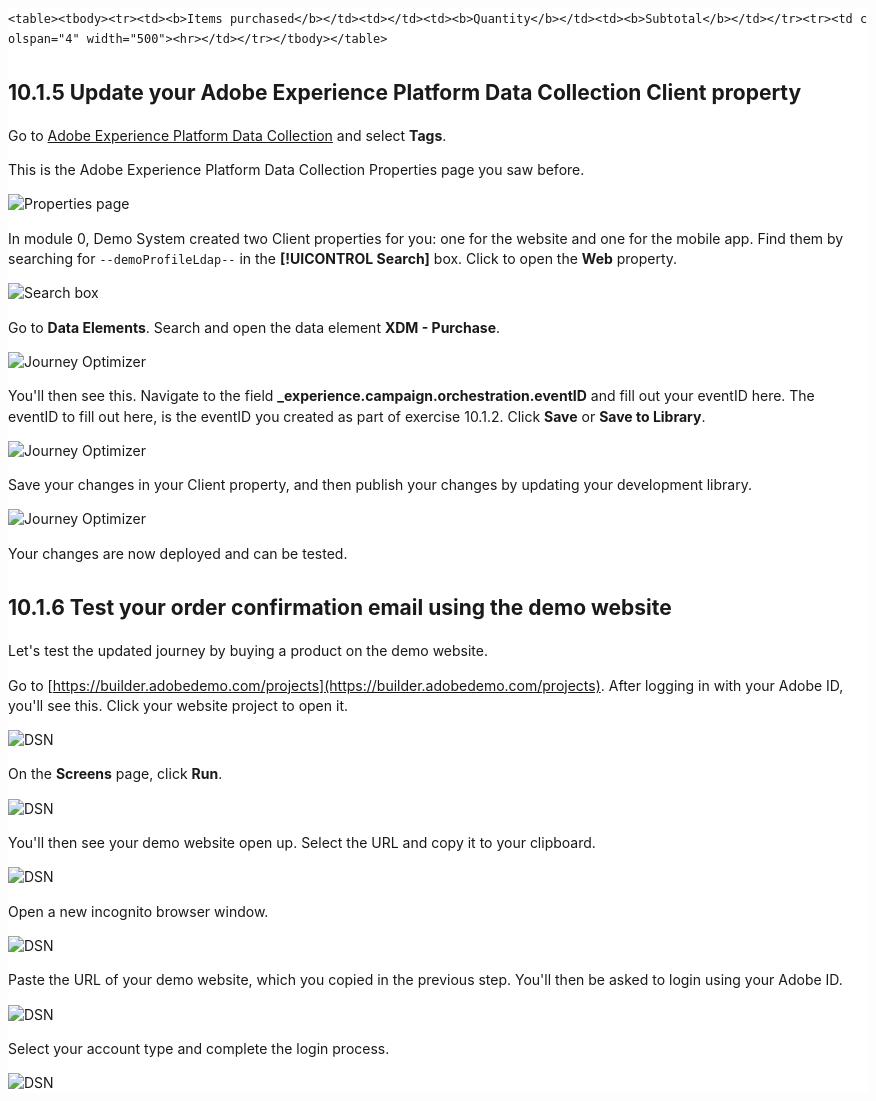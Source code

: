 ```<table><tbody><tr><td><b>Items purchased</b></td><td></td><td><b>Quantity</b></td><td><b>Subtotal</b></td></tr><tr><td colspan="4" width="500"><hr></td></tr></tbody></table>```

## 10.1.5 Update your Adobe Experience Platform Data Collection Client property

Go to [Adobe Experience Platform Data Collection](https://experience.adobe.com/launch/) and select **Tags**.

This is the Adobe Experience Platform Data Collection Properties page you saw before.

![Properties page](../module1/images/launch1.png) 

In module 0, Demo System created two Client properties for you: one for the website and one for the mobile app. Find them by searching for `--demoProfileLdap--` in the **[!UICONTROL Search]** box. Click to open the **Web** property.

![Search box](../module1/images/property6.png)

Go to **Data Elements**. Search and open the data element **XDM - Purchase**.

![Journey Optimizer](./images/oc91.png)

You'll then see this. Navigate to the field **_experience.campaign.orchestration.eventID** and fill out your eventID here. The eventID to fill out here, is the eventID you created as part of exercise 10.1.2. Click **Save** or **Save to Library**.

![Journey Optimizer](./images/oc92.png)

Save your changes in your Client property, and then publish your changes by updating your development library.

![Journey Optimizer](./images/oc93.png)

Your changes are now deployed and can be tested.

## 10.1.6 Test your order confirmation email using the demo website

Let's test the updated journey by buying a product on the demo website.

Go to [https://builder.adobedemo.com/projects](https://builder.adobedemo.com/projects). After logging in with your Adobe ID, you'll see this. Click your website project to open it.

![DSN](../module0/images/web8.png)

On the **Screens** page, click **Run**. 

![DSN](../module1/images/web2.png)

You'll then see your demo website open up. Select the URL and copy it to your clipboard.

![DSN](../module0/images/web3.png)

Open a new incognito browser window.

![DSN](../module0/images/web4.png)

Paste the URL of your demo website, which you copied in the previous step. You'll then be asked to login using your Adobe ID.

![DSN](../module0/images/web5.png)

Select your account type and complete the login process.

![DSN](../module0/images/web6.png)

```